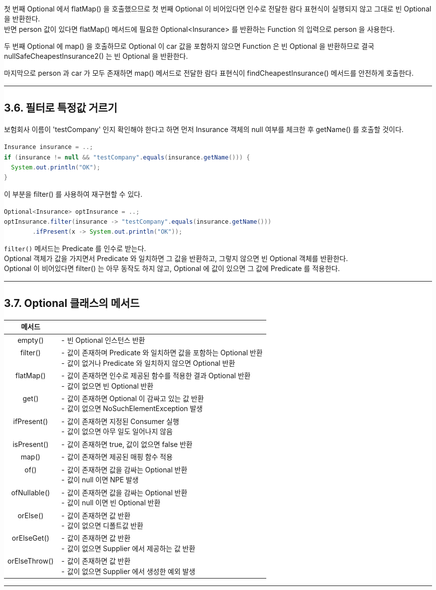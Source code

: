 첫 번째 Optional 에서 flatMap() 을 호출했으므로 첫 번째 Optional 이 비어있다면 인수로 전달한 람다 표현식이 실행되지 않고 그대로 빈 Optional 을 반환한다.  
반면 person 값이 있다면 flatMap() 메서드에 필요한 Optional\<Insurance\> 를 반환하는 Function 의 입력으로 person 을 사용한다.

두 번째 Optional 에 map() 을 호출하므로 Optional 이 car 값을 포함하지 않으면 Function 은 빈 Optional 을 반환하므로 결국 nullSafeCheapestInsurance2() 는 빈 Optional 을 반환한다.

마지막으로 person 과 car 가 모두 존재하면 map() 메서드로 전달한 람다 표현식이 findCheapestInsurance() 메서드를 안전하게 호출한다.

---

## 3.6. 필터로 특정값 거르기

보험회사 이름이 'testCompany' 인지 확인해야 한다고 하면 먼저 Insurance 객체의 null 여부를 체크한 후 getName() 를 호출할 것이다.

```java
Insurance insurance = ..;
if (insurance != null && "testCompany".equals(insurance.getName())) {
  System.out.println("OK");
}
```

이 부분을 filter() 를 사용하여 재구현할 수 있다.
```java
Optional<Insurance> optInsurance = ..;
optInsurance.filter(insurance -> "testCompany".equals(insurance.getName()))
        .ifPresent(x -> System.out.println("OK"));
```

`filter()` 메서드는 Predicate 를 인수로 받는다.  
Optional 객체가 값을 가지면서 Predicate 와 일치하면 그 값을 반환하고, 그렇지 않으면 빈 Optional 객체를 반환한다.  
Optional 이 비어있다면 filter() 는 아무 동작도 하지 않고, Optional 에 값이 있으면 그 값에 Predicate 를 적용한다.

---

## 3.7. Optional 클래스의 메서드

|      메서드      |                                                                                               |
|:-------------:|:----------------------------------------------------------------------------------------------|
|    empty()    | - 빈 Optional 인스턴스 반환                                                                          |
|   filter()    | - 값이 존재하며 Predicate 와 일치하면 값을 포함하는 Optional 반환<br />- 값이 없거나 Predicate 와 일치하지 않으면 Optional 반환 |
|   flatMap()   | - 값이 존재하면 인수로 제공된 함수를 적용한 결과 Optional 반환<br />- 값이 없으면 빈 Optional 반환                          |
|     get()     | - 값이 존재하면 Optional 이 감싸고 있는 값 반환<br />- 값이 없으면 NoSuchElementException 발생                      |
|  ifPresent()  | - 값이 존재하면 지정된 Consumer 실행<br />- 값이 없으면 아무 일도 일어나지 않음                                         |
|  isPresent()  | - 값이 존재하면 true, 값이 없으면 false 반환                                                               |
|     map()     | - 값이 존재하면 제공된 매핑 함수 적용                                                                        |
|     of()      | - 값이 존재하면 값을 감싸는 Optional 반환<br />- 값이 null 이면 NPE 발생                                         |
| ofNullable()  | - 값이 존재하면 값을 감싸는 Optional 반환<br />- 값이 null 이면 빈 Optional 반환                                  |
|   orElse()    | - 값이 존재하면 값 반환<br />- 값이 없으면 디폴트값 반환                                                                                             |
|  orElseGet()  | - 값이 존재하면 값 반환<br />- 값이 없으면 Supplier 에서 제공하는 값 반환                                                                                              |
| orElseThrow() | - 값이 존재하면 값 반환<br />- 값이 없으면 Supplier 에서 생성한 예외 발생                                                                                              |

---